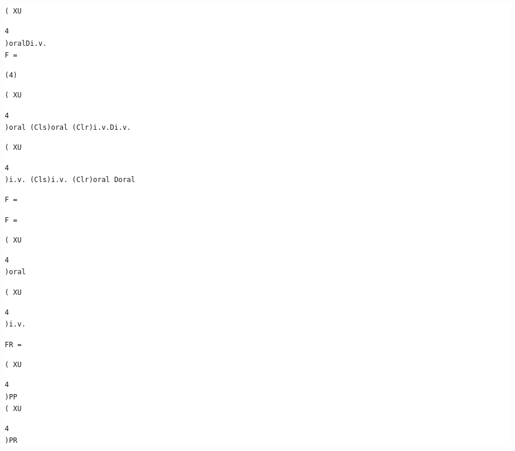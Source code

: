 ```
( XU
```
```
4
)oralDi.v.
F =
```
```
(4)
```
```
( XU
```
```
4
)oral (Cls)oral (Clr)i.v.Di.v.
```
```
( XU
```
```
4
)i.v. (Cls)i.v. (Clr)oral Doral
```
```
F =
```
```
F =
```
```
( XU
```
```
4
)oral
```
```
( XU
```
```
4
)i.v.
```
```
FR =
```
```
( XU
```
```
4
)PP
( XU
```
```
4
)PR
```
